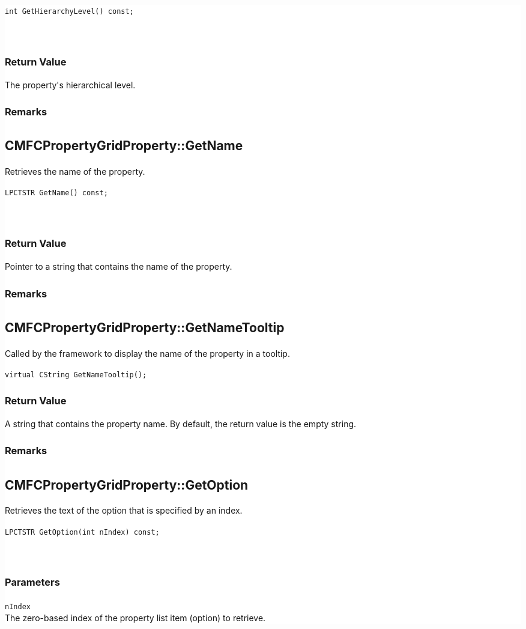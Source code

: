 ```  
int GetHierarchyLevel() const;

 
```  
  
### Return Value  
 The property's hierarchical level.  
  
### Remarks  
  
##  <a name="cmfcpropertygridproperty__getname"></a>  CMFCPropertyGridProperty::GetName  
 Retrieves the name of the property.  
  
```  
LPCTSTR GetName() const;

 
```  
  
### Return Value  
 Pointer to a string that contains the name of the property.  
  
### Remarks  
  
##  <a name="cmfcpropertygridproperty__getnametooltip"></a>  CMFCPropertyGridProperty::GetNameTooltip  
 Called by the framework to display the name of the property in a tooltip.  
  
```  
virtual CString GetNameTooltip();
```  
  
### Return Value  
 A string that contains the property name. By default, the return value is the empty string.  
  
### Remarks  
  
##  <a name="cmfcpropertygridproperty__getoption"></a>  CMFCPropertyGridProperty::GetOption  
 Retrieves the text of the option that is specified by an index.  
  
```  
LPCTSTR GetOption(int nIndex) const;

 
```  
  
### Parameters  
 `nIndex`  
 The zero-based index of the property list item (option) to retrieve.  
  